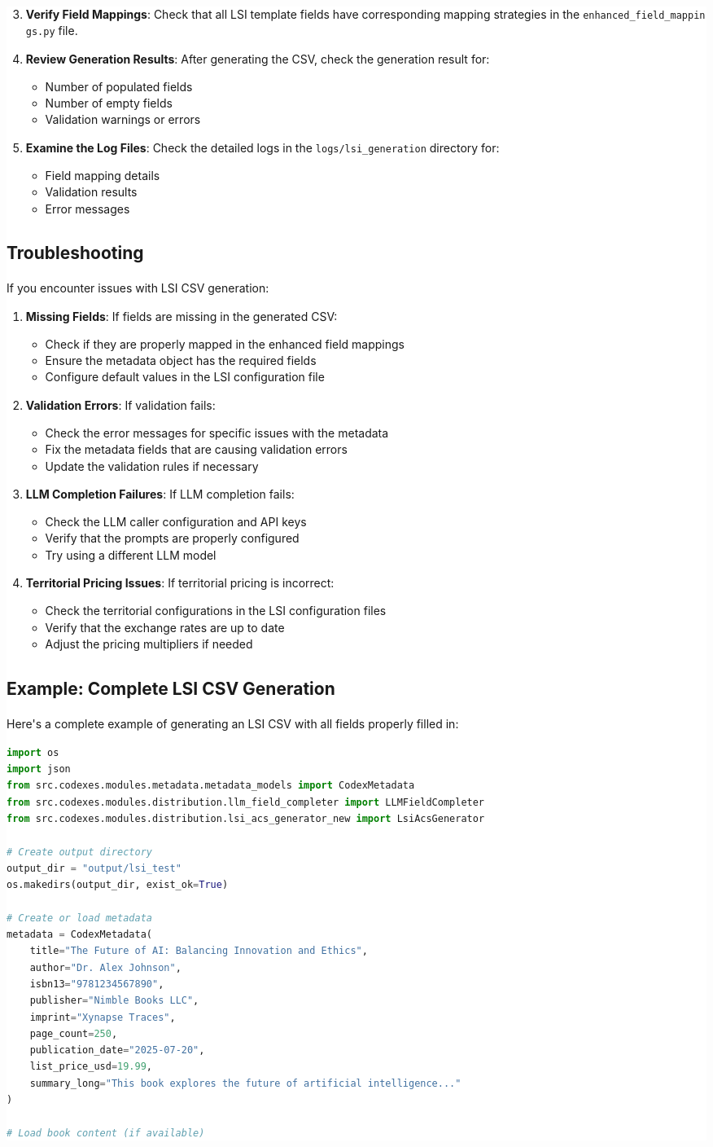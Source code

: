 3. **Verify Field Mappings**: Check that all LSI template fields have corresponding mapping strategies in the `enhanced_field_mappings.py` file.

4. **Review Generation Results**: After generating the CSV, check the generation result for:
   - Number of populated fields
   - Number of empty fields
   - Validation warnings or errors

5. **Examine the Log Files**: Check the detailed logs in the `logs/lsi_generation` directory for:
   - Field mapping details
   - Validation results
   - Error messages

## Troubleshooting

If you encounter issues with LSI CSV generation:

1. **Missing Fields**: If fields are missing in the generated CSV:
   - Check if they are properly mapped in the enhanced field mappings
   - Ensure the metadata object has the required fields
   - Configure default values in the LSI configuration file

2. **Validation Errors**: If validation fails:
   - Check the error messages for specific issues with the metadata
   - Fix the metadata fields that are causing validation errors
   - Update the validation rules if necessary

3. **LLM Completion Failures**: If LLM completion fails:
   - Check the LLM caller configuration and API keys
   - Verify that the prompts are properly configured
   - Try using a different LLM model

4. **Territorial Pricing Issues**: If territorial pricing is incorrect:
   - Check the territorial configurations in the LSI configuration files
   - Verify that the exchange rates are up to date
   - Adjust the pricing multipliers if needed

## Example: Complete LSI CSV Generation

Here's a complete example of generating an LSI CSV with all fields properly filled in:

```python
import os
import json
from src.codexes.modules.metadata.metadata_models import CodexMetadata
from src.codexes.modules.distribution.llm_field_completer import LLMFieldCompleter
from src.codexes.modules.distribution.lsi_acs_generator_new import LsiAcsGenerator

# Create output directory
output_dir = "output/lsi_test"
os.makedirs(output_dir, exist_ok=True)

# Create or load metadata
metadata = CodexMetadata(
    title="The Future of AI: Balancing Innovation and Ethics",
    author="Dr. Alex Johnson",
    isbn13="9781234567890",
    publisher="Nimble Books LLC",
    imprint="Xynapse Traces",
    page_count=250,
    publication_date="2025-07-20",
    list_price_usd=19.99,
    summary_long="This book explores the future of artificial intelligence..."
)

# Load book content (if available)
```